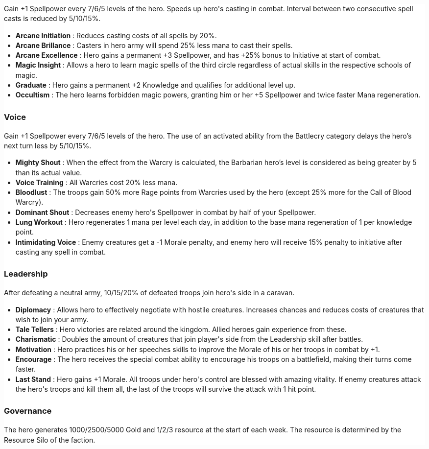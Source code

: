 Gain +1 Spellpower every 7/6/5 levels of the hero.
Speeds up hero's casting in combat. Interval between two consecutive spell casts is reduced by 5/10/15%.

- __Arcane Initiation__ : Reduces casting costs of all spells by 20%.
- __Arcane Brillance__ : Casters in hero army will spend 25% less mana to cast their spells.
- __Arcane Excellence__ : Hero gains a permanent +3 Spellpower, and has +25% bonus to Initiative at start of combat.
- __Magic Insight__ : Allows a hero to learn magic spells of the third circle regardless of actual skills in the respective schools of magic.
- __Graduate__ : Hero gains a permanent +2 Knowledge and qualifies for additional level up.
- __Occultism__ : The hero learns forbidden magic powers, granting him or her +5 Spellpower and twice faster Mana regeneration.

### Voice

Gain +1 Spellpower every 7/6/5 levels of the hero.
The use of an activated ability from the Battlecry category delays the hero’s next turn less by 5/10/15%.

- __Mighty Shout__ : When the effect from the Warcry is calculated, the Barbarian hero’s level is considered as being greater by 5 than its actual value.
- __Voice Training__ : All Warcries cost 20% less mana.
- __Bloodlust__ : The troops gain 50% more Rage points from Warcries used by the hero (except 25% more for the Call of Blood Warcry).
- __Dominant Shout__ : Decreases enemy hero's Spellpower in combat by half of your Spellpower.
- __Lung Workout__ : Hero regenerates 1 mana per level each day, in addition to the base mana regeneration of 1 per knowledge point.
- __Intimidating Voice__ : Enemy creatures get a -1 Morale penalty, and enemy hero will receive 15% penalty to initiative after casting any spell in combat.

### Leadership

After defeating a neutral army, 10/15/20% of defeated troops join hero's side in a caravan.

- __Diplomacy__ : Allows hero to effectively negotiate with hostile creatures. Increases chances and reduces costs of creatures that wish to join your army.
- __Tale Tellers__ : Hero victories are related around the kingdom. Allied heroes gain experience from these.
- __Charismatic__ : Doubles the amount of creatures that join player's side from the Leadership skill after battles.
- __Motivation__ : Hero practices his or her speeches skills to improve the Morale of his or her troops in combat by +1.
- __Encourage__ : The hero receives the special combat ability to encourage his troops on a battlefield, making their turns come faster.
- __Last Stand__ : Hero gains +1 Morale.
All troops under hero's control are blessed with amazing vitality. If enemy creatures attack the hero's troops and kill them all, the last of the troops will survive the attack with 1 hit point.

### Governance

The hero generates 1000/2500/5000 Gold and 1/2/3 resource at the start of each week.
The resource is determined by the Resource Silo of the faction.

